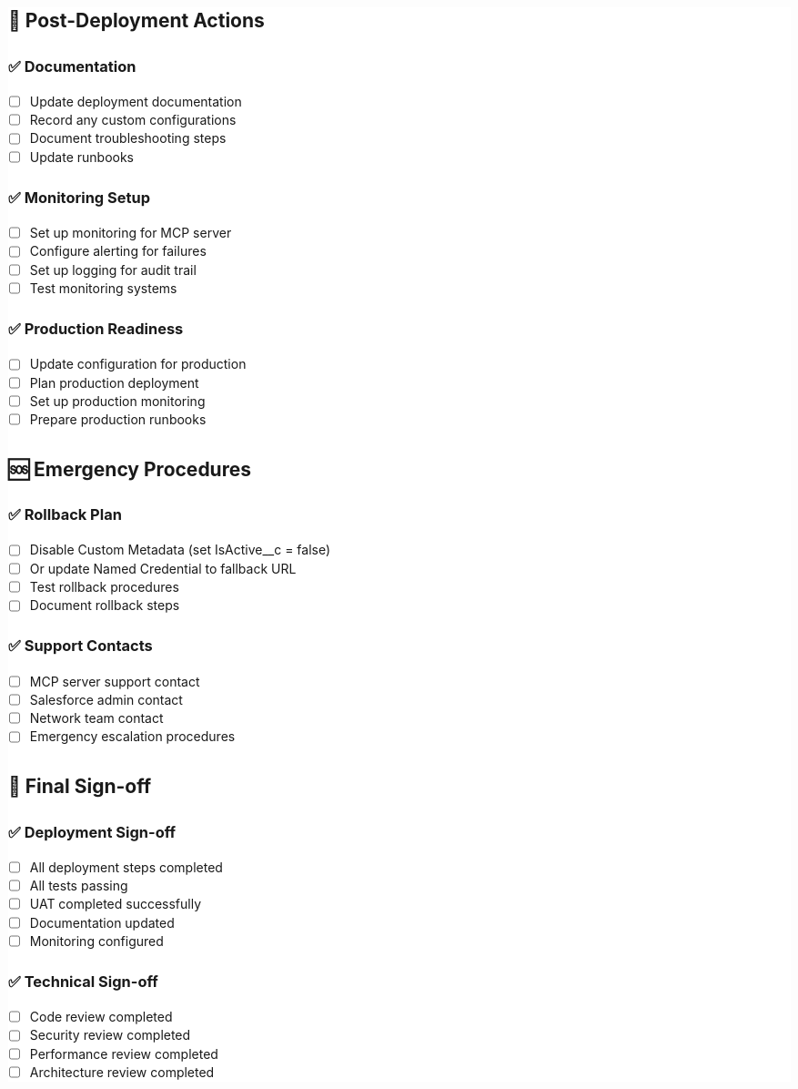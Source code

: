 ## 🎯 Post-Deployment Actions

### ✅ **Documentation**
- [ ] Update deployment documentation
- [ ] Record any custom configurations
- [ ] Document troubleshooting steps
- [ ] Update runbooks

### ✅ **Monitoring Setup**
- [ ] Set up monitoring for MCP server
- [ ] Configure alerting for failures
- [ ] Set up logging for audit trail
- [ ] Test monitoring systems

### ✅ **Production Readiness**
- [ ] Update configuration for production
- [ ] Plan production deployment
- [ ] Set up production monitoring
- [ ] Prepare production runbooks

## 🆘 Emergency Procedures

### ✅ **Rollback Plan**
- [ ] Disable Custom Metadata (set IsActive__c = false)
- [ ] Or update Named Credential to fallback URL
- [ ] Test rollback procedures
- [ ] Document rollback steps

### ✅ **Support Contacts**
- [ ] MCP server support contact
- [ ] Salesforce admin contact
- [ ] Network team contact
- [ ] Emergency escalation procedures

## 📝 Final Sign-off

### ✅ **Deployment Sign-off**
- [ ] All deployment steps completed
- [ ] All tests passing
- [ ] UAT completed successfully
- [ ] Documentation updated
- [ ] Monitoring configured

### ✅ **Technical Sign-off**
- [ ] Code review completed
- [ ] Security review completed
- [ ] Performance review completed
- [ ] Architecture review completed
